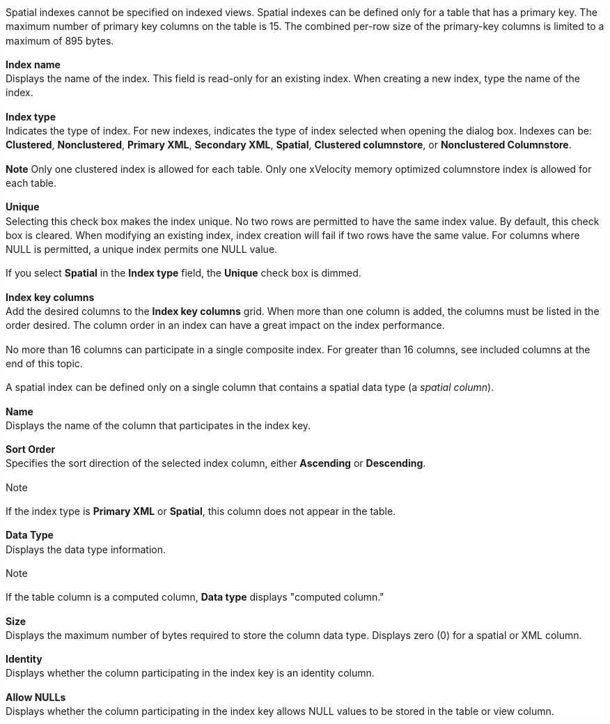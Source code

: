  Spatial indexes cannot be specified on indexed views. Spatial indexes can be defined only for a table that has a primary key. The maximum number of primary key columns on the table is 15. The combined per-row size of the primary-key columns is limited to a maximum of 895 bytes.  
  
 **Index name**  
 Displays the name of the index. This field is read-only for an existing index. When creating a new index, type the name of the index.  
  
 **Index type**  
 Indicates the type of index. For new indexes, indicates the type of index selected when opening the dialog box. Indexes can be: **Clustered**, **Nonclustered**, **Primary XML**, **Secondary XML**, **Spatial**, **Clustered columnstore**, or **Nonclustered Columnstore**.  
  
 **Note** Only one clustered index is allowed for each table. Only one xVelocity memory optimized columnstore index is allowed for each table.  
  
 **Unique**  
 Selecting this check box makes the index unique. No two rows are permitted to have the same index value. By default, this check box is cleared. When modifying an existing index, index creation will fail if two rows have the same value. For columns where NULL is permitted, a unique index permits one NULL value.  
  
 If you select **Spatial** in the **Index type** field, the **Unique** check box is dimmed.  
  
 **Index key columns**  
 Add the desired columns to the **Index key columns** grid. When more than one column is added, the columns must be listed in the order desired. The column order in an index can have a great impact on the index performance.  
  
 No more than 16 columns can participate in a single composite index. For greater than 16 columns, see included columns at the end of this topic.  
  
 A spatial index can be defined only on a single column that contains a spatial data type (a *spatial column*).  
  
 **Name**  
 Displays the name of the column that participates in the index key.  
  
 **Sort Order**  
 Specifies the sort direction of the selected index column, either **Ascending** or **Descending**.  
  
> [!NOTE]  
>  If the index type is **Primary XML** or **Spatial**, this column does not appear in the table.  
  
 **Data Type**  
 Displays the data type information.  
  
> [!NOTE]  
>  If the table column is a computed column, **Data type** displays "computed column."  
  
 **Size**  
 Displays the maximum number of bytes required to store the column data type. Displays zero (0) for a spatial or XML column.  
  
 **Identity**  
 Displays whether the column participating in the index key is an identity column.  
  
 **Allow NULLs**  
 Displays whether the column participating in the index key allows NULL values to be stored in the table or view column.  
  